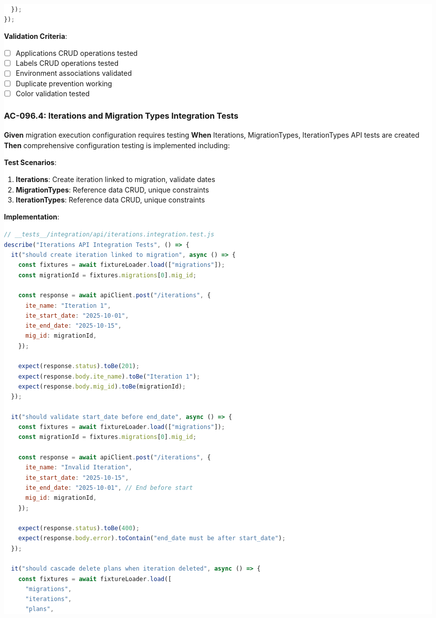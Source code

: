 ```javascript
  });
});
```

**Validation Criteria**:

- [ ] Applications CRUD operations tested
- [ ] Labels CRUD operations tested
- [ ] Environment associations validated
- [ ] Duplicate prevention working
- [ ] Color validation tested

### AC-096.4: Iterations and Migration Types Integration Tests

**Given** migration execution configuration requires testing
**When** Iterations, MigrationTypes, IterationTypes API tests are created
**Then** comprehensive configuration testing is implemented including:

**Test Scenarios**:

1. **Iterations**: Create iteration linked to migration, validate dates
2. **MigrationTypes**: Reference data CRUD, unique constraints
3. **IterationTypes**: Reference data CRUD, unique constraints

**Implementation**:

```javascript
// __tests__/integration/api/iterations.integration.test.js
describe("Iterations API Integration Tests", () => {
  it("should create iteration linked to migration", async () => {
    const fixtures = await fixtureLoader.load(["migrations"]);
    const migrationId = fixtures.migrations[0].mig_id;

    const response = await apiClient.post("/iterations", {
      ite_name: "Iteration 1",
      ite_start_date: "2025-10-01",
      ite_end_date: "2025-10-15",
      mig_id: migrationId,
    });

    expect(response.status).toBe(201);
    expect(response.body.ite_name).toBe("Iteration 1");
    expect(response.body.mig_id).toBe(migrationId);
  });

  it("should validate start_date before end_date", async () => {
    const fixtures = await fixtureLoader.load(["migrations"]);
    const migrationId = fixtures.migrations[0].mig_id;

    const response = await apiClient.post("/iterations", {
      ite_name: "Invalid Iteration",
      ite_start_date: "2025-10-15",
      ite_end_date: "2025-10-01", // End before start
      mig_id: migrationId,
    });

    expect(response.status).toBe(400);
    expect(response.body.error).toContain("end_date must be after start_date");
  });

  it("should cascade delete plans when iteration deleted", async () => {
    const fixtures = await fixtureLoader.load([
      "migrations",
      "iterations",
      "plans",
```